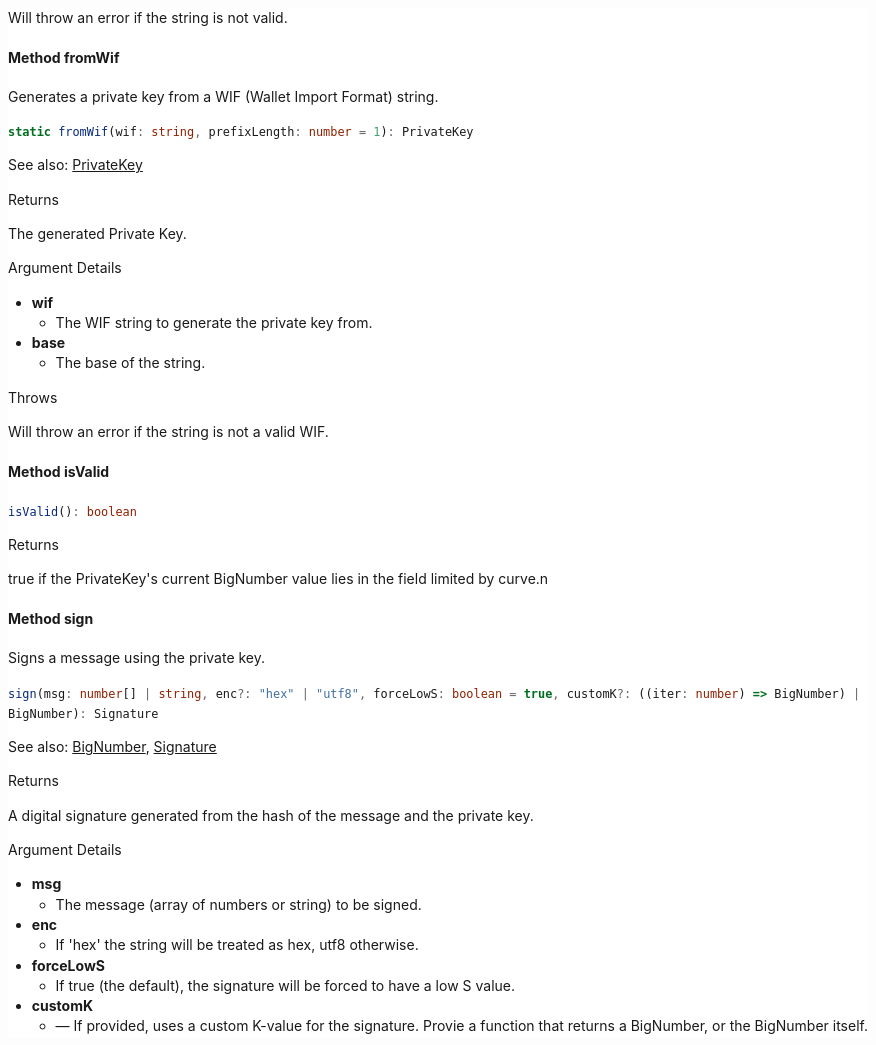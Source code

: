 Will throw an error if the string is not valid.

#### Method fromWif

Generates a private key from a WIF (Wallet Import Format) string.

```ts
static fromWif(wif: string, prefixLength: number = 1): PrivateKey 
```

See also: [PrivateKey](./primitives.md#class-privatekey)

Returns

The generated Private Key.

Argument Details

- **wif**
    - The WIF string to generate the private key from.
- **base**
    - The base of the string.

Throws

Will throw an error if the string is not a valid WIF.

#### Method isValid

```ts
isValid(): boolean 
```

Returns

true if the PrivateKey's current BigNumber value lies in the field limited by curve.n

#### Method sign

Signs a message using the private key.

```ts
sign(msg: number[] | string, enc?: "hex" | "utf8", forceLowS: boolean = true, customK?: ((iter: number) => BigNumber) | BigNumber): Signature 
```

See also: [BigNumber](./primitives.md#class-bignumber), [Signature](./primitives.md#class-signature)

Returns

A digital signature generated from the hash of the message and the private key.

Argument Details

- **msg**
    - The message (array of numbers or string) to be signed.
- **enc**
    - If 'hex' the string will be treated as hex, utf8 otherwise.
- **forceLowS**
    - If true (the default), the signature will be forced to have a low S value.
- **customK**
    - — If provided, uses a custom K-value for the signature. Provie a function that returns a BigNumber, or the BigNumber itself.
